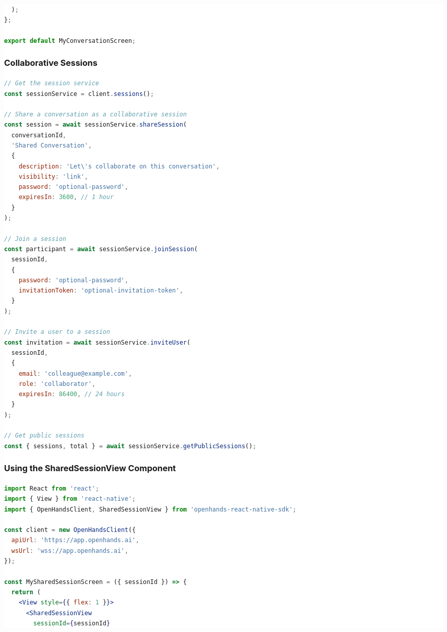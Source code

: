 ```jsx
  );
};

export default MyConversationScreen;
```

### Collaborative Sessions

```javascript
// Get the session service
const sessionService = client.sessions();

// Share a conversation as a collaborative session
const session = await sessionService.shareSession(
  conversationId,
  'Shared Conversation',
  {
    description: 'Let\'s collaborate on this conversation',
    visibility: 'link',
    password: 'optional-password',
    expiresIn: 3600, // 1 hour
  }
);

// Join a session
const participant = await sessionService.joinSession(
  sessionId,
  {
    password: 'optional-password',
    invitationToken: 'optional-invitation-token',
  }
);

// Invite a user to a session
const invitation = await sessionService.inviteUser(
  sessionId,
  {
    email: 'colleague@example.com',
    role: 'collaborator',
    expiresIn: 86400, // 24 hours
  }
);

// Get public sessions
const { sessions, total } = await sessionService.getPublicSessions();
```

### Using the SharedSessionView Component

```jsx
import React from 'react';
import { View } from 'react-native';
import { OpenHandsClient, SharedSessionView } from 'openhands-react-native-sdk';

const client = new OpenHandsClient({
  apiUrl: 'https://app.openhands.ai',
  wsUrl: 'wss://app.openhands.ai',
});

const MySharedSessionScreen = ({ sessionId }) => {
  return (
    <View style={{ flex: 1 }}>
      <SharedSessionView
        sessionId={sessionId}
```